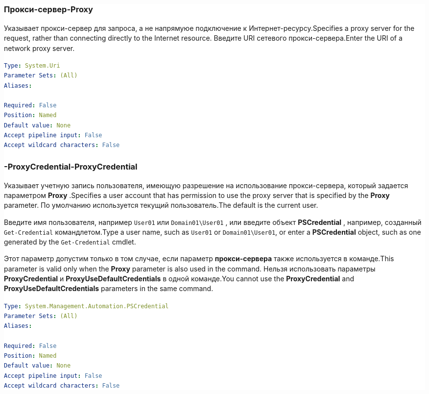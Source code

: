 ### <span data-ttu-id="b47cb-206">Прокси-сервер</span><span class="sxs-lookup"><span data-stu-id="b47cb-206">-Proxy</span></span>

<span data-ttu-id="b47cb-207">Указывает прокси-сервер для запроса, а не напрямуюе подключение к Интернет-ресурсу.</span><span class="sxs-lookup"><span data-stu-id="b47cb-207">Specifies a proxy server for the request, rather than connecting directly to the Internet resource.</span></span>
<span data-ttu-id="b47cb-208">Введите URI сетевого прокси-сервера.</span><span class="sxs-lookup"><span data-stu-id="b47cb-208">Enter the URI of a network proxy server.</span></span>

```yaml
Type: System.Uri
Parameter Sets: (All)
Aliases:

Required: False
Position: Named
Default value: None
Accept pipeline input: False
Accept wildcard characters: False
```

### <span data-ttu-id="b47cb-209">-ProxyCredential</span><span class="sxs-lookup"><span data-stu-id="b47cb-209">-ProxyCredential</span></span>

<span data-ttu-id="b47cb-210">Указывает учетную запись пользователя, имеющую разрешение на использование прокси-сервера, который задается параметром **Proxy** .</span><span class="sxs-lookup"><span data-stu-id="b47cb-210">Specifies a user account that has permission to use the proxy server that is specified by the **Proxy** parameter.</span></span> <span data-ttu-id="b47cb-211">По умолчанию используется текущий пользователь.</span><span class="sxs-lookup"><span data-stu-id="b47cb-211">The default is the current user.</span></span>

<span data-ttu-id="b47cb-212">Введите имя пользователя, например `User01` или `Domain01\User01` , или введите объект **PSCredential** , например, созданный `Get-Credential` командлетом.</span><span class="sxs-lookup"><span data-stu-id="b47cb-212">Type a user name, such as `User01` or `Domain01\User01`, or enter a **PSCredential** object, such as one generated by the `Get-Credential` cmdlet.</span></span>

<span data-ttu-id="b47cb-213">Этот параметр допустим только в том случае, если параметр **прокси-сервера** также используется в команде.</span><span class="sxs-lookup"><span data-stu-id="b47cb-213">This parameter is valid only when the **Proxy** parameter is also used in the command.</span></span> <span data-ttu-id="b47cb-214">Нельзя использовать параметры **ProxyCredential** и **ProxyUseDefaultCredentials** в одной команде.</span><span class="sxs-lookup"><span data-stu-id="b47cb-214">You cannot use the **ProxyCredential** and **ProxyUseDefaultCredentials** parameters in the same command.</span></span>

```yaml
Type: System.Management.Automation.PSCredential
Parameter Sets: (All)
Aliases:

Required: False
Position: Named
Default value: None
Accept pipeline input: False
Accept wildcard characters: False
```
